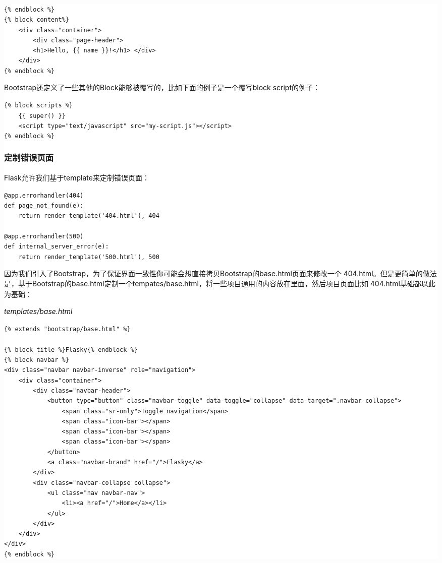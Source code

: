 	{% endblock %}
	{% block content%}
	    <div class="container">
	        <div class="page-header">
	        <h1>Hello, {{ name }}!</h1> </div>
	    </div>
	{% endblock %}

Bootstrap还定义了一些其他的Block能够被覆写的，比如下面的例子是一个覆写block script的例子：

	{% block scripts %}
	    {{ super() }}
	    <script type="text/javascript" src="my-script.js"></script>
	{% endblock %}

### 定制错误页面 ###

Flask允许我们基于template来定制错误页面：

	@app.errorhandler(404)
	def page_not_found(e):
	    return render_template('404.html'), 404
	
	@app.errorhandler(500)
	def internal_server_error(e):
	    return render_template('500.html'), 500

因为我们引入了Bootstrap，为了保证界面一致性你可能会想直接拷贝Bootstrap的base.html页面来修改一个 404.html。但是更简单的做法是，基于Bootstrap的base.html定制一个tempates/base.html，将一些项目通用的内容放在里面，然后项目页面比如 404.html基础都以此为基础：

*templates/base.html*

	{% extends "bootstrap/base.html" %}
	
	{% block title %}Flasky{% endblock %}
	{% block navbar %}
	<div class="navbar navbar-inverse" role="navigation">
	    <div class="container">
	        <div class="navbar-header">
	            <button type="button" class="navbar-toggle" data-toggle="collapse" data-target=".navbar-collapse">
	                <span class="sr-only">Toggle navigation</span>
	                <span class="icon-bar"></span>
	                <span class="icon-bar"></span>
	                <span class="icon-bar"></span>
	            </button>
	            <a class="navbar-brand" href="/">Flasky</a>
	        </div>
	        <div class="navbar-collapse collapse">
	            <ul class="nav navbar-nav">
	                <li><a href="/">Home</a></li>
	            </ul>
	        </div>
	    </div>
	</div>
	{% endblock %}
	